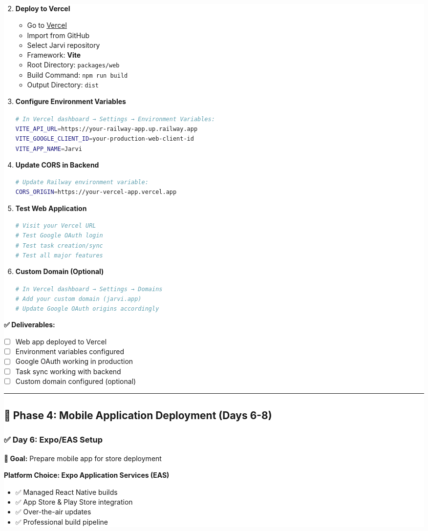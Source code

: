 2. **Deploy to Vercel**
   - Go to [Vercel](https://vercel.com/new)
   - Import from GitHub
   - Select Jarvi repository
   - Framework: **Vite**
   - Root Directory: `packages/web`
   - Build Command: `npm run build`
   - Output Directory: `dist`

3. **Configure Environment Variables**
   ```bash
   # In Vercel dashboard → Settings → Environment Variables:
   VITE_API_URL=https://your-railway-app.up.railway.app
   VITE_GOOGLE_CLIENT_ID=your-production-web-client-id
   VITE_APP_NAME=Jarvi
   ```

4. **Update CORS in Backend**
   ```bash
   # Update Railway environment variable:
   CORS_ORIGIN=https://your-vercel-app.vercel.app
   ```

5. **Test Web Application**
   ```bash
   # Visit your Vercel URL
   # Test Google OAuth login
   # Test task creation/sync
   # Test all major features
   ```

6. **Custom Domain (Optional)**
   ```bash
   # In Vercel dashboard → Settings → Domains
   # Add your custom domain (jarvi.app)
   # Update Google OAuth origins accordingly
   ```

**✅ Deliverables:**
- [ ] Web app deployed to Vercel
- [ ] Environment variables configured
- [ ] Google OAuth working in production
- [ ] Task sync working with backend
- [ ] Custom domain configured (optional)

---

## 📅 Phase 4: Mobile Application Deployment (Days 6-8)

### ✅ Day 6: Expo/EAS Setup

**🎯 Goal:** Prepare mobile app for store deployment

**Platform Choice: Expo Application Services (EAS)**
- ✅ Managed React Native builds
- ✅ App Store & Play Store integration
- ✅ Over-the-air updates
- ✅ Professional build pipeline
